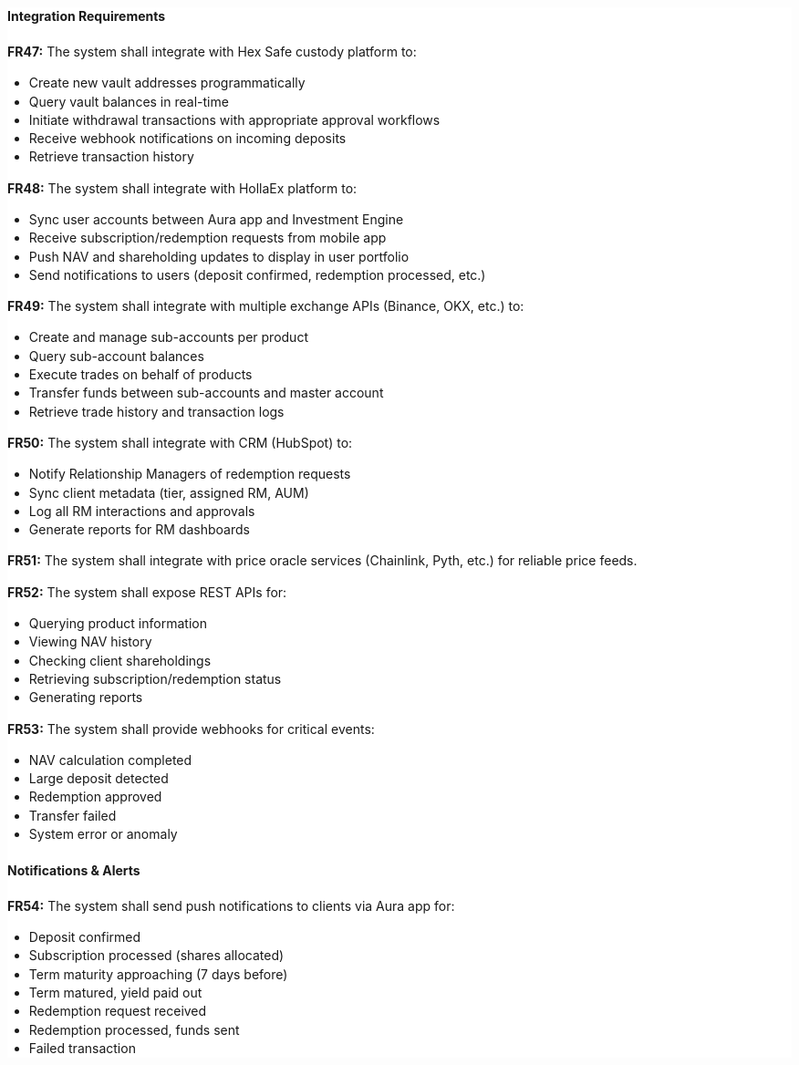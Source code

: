 #### Integration Requirements

**FR47:** The system shall integrate with Hex Safe custody platform to:
- Create new vault addresses programmatically
- Query vault balances in real-time
- Initiate withdrawal transactions with appropriate approval workflows
- Receive webhook notifications on incoming deposits
- Retrieve transaction history

**FR48:** The system shall integrate with HollaEx platform to:
- Sync user accounts between Aura app and Investment Engine
- Receive subscription/redemption requests from mobile app
- Push NAV and shareholding updates to display in user portfolio
- Send notifications to users (deposit confirmed, redemption processed, etc.)

**FR49:** The system shall integrate with multiple exchange APIs (Binance, OKX, etc.) to:
- Create and manage sub-accounts per product
- Query sub-account balances
- Execute trades on behalf of products
- Transfer funds between sub-accounts and master account
- Retrieve trade history and transaction logs

**FR50:** The system shall integrate with CRM (HubSpot) to:
- Notify Relationship Managers of redemption requests
- Sync client metadata (tier, assigned RM, AUM)
- Log all RM interactions and approvals
- Generate reports for RM dashboards

**FR51:** The system shall integrate with price oracle services (Chainlink, Pyth, etc.) for reliable price feeds.

**FR52:** The system shall expose REST APIs for:
- Querying product information
- Viewing NAV history
- Checking client shareholdings
- Retrieving subscription/redemption status
- Generating reports

**FR53:** The system shall provide webhooks for critical events:
- NAV calculation completed
- Large deposit detected
- Redemption approved
- Transfer failed
- System error or anomaly

#### Notifications & Alerts

**FR54:** The system shall send push notifications to clients via Aura app for:
- Deposit confirmed
- Subscription processed (shares allocated)
- Term maturity approaching (7 days before)
- Term matured, yield paid out
- Redemption request received
- Redemption processed, funds sent
- Failed transaction
